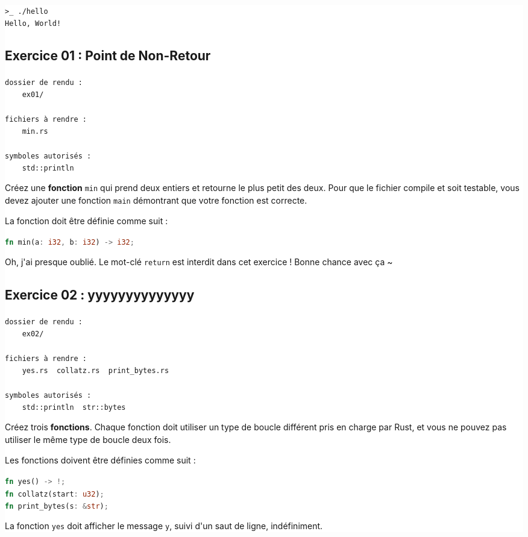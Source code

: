 ```txt
>_ ./hello
Hello, World!
```

## Exercice 01 : Point de Non-Retour

```txt
dossier de rendu :
    ex01/

fichiers à rendre :
    min.rs

symboles autorisés :
    std::println
```

Créez une **fonction** `min` qui prend deux entiers et retourne le plus petit des deux. Pour que le fichier compile et soit testable, vous devez ajouter une fonction `main` démontrant que votre fonction est correcte.

La fonction doit être définie comme suit :

```rust
fn min(a: i32, b: i32) -> i32;
```

Oh, j'ai presque oublié. Le mot-clé `return` est interdit dans cet exercice ! Bonne chance avec ça ~

## Exercice 02 : yyyyyyyyyyyyyy

```txt
dossier de rendu :
    ex02/

fichiers à rendre :
    yes.rs  collatz.rs  print_bytes.rs

symboles autorisés :
    std::println  str::bytes
```

Créez trois **fonctions**. Chaque fonction doit utiliser un type de boucle différent pris en charge par Rust, et vous ne pouvez pas utiliser le même type de boucle deux fois.

Les fonctions doivent être définies comme suit :

```rust
fn yes() -> !;
fn collatz(start: u32);
fn print_bytes(s: &str);
```

La fonction `yes` doit afficher le message `y`, suivi d'un saut de ligne, indéfiniment.
